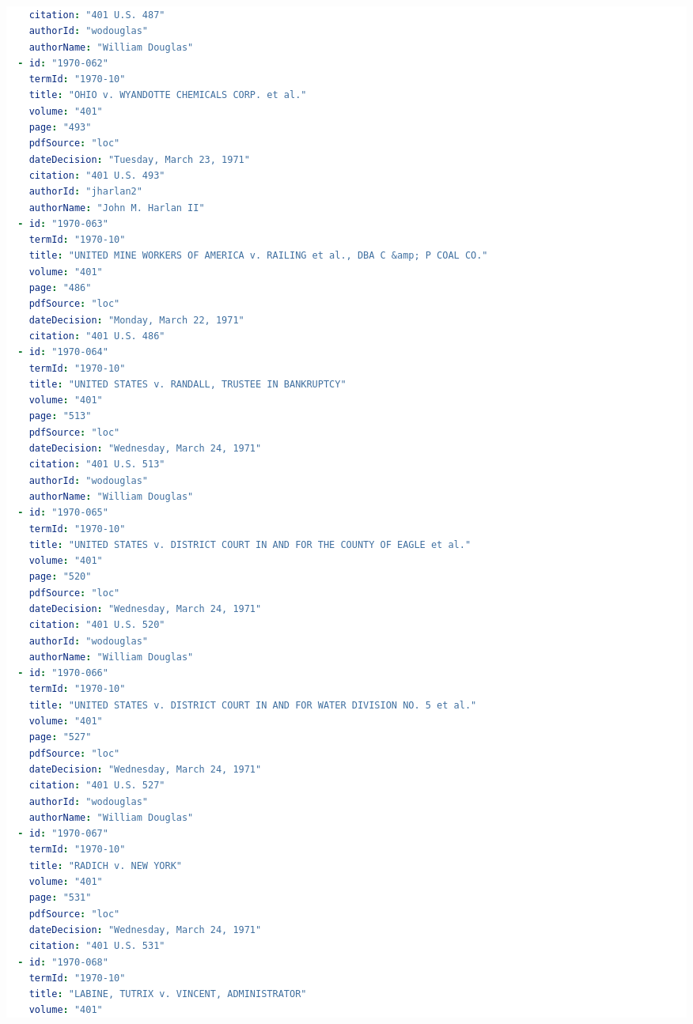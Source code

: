 ```yaml
    citation: "401 U.S. 487"
    authorId: "wodouglas"
    authorName: "William Douglas"
  - id: "1970-062"
    termId: "1970-10"
    title: "OHIO v. WYANDOTTE CHEMICALS CORP. et al."
    volume: "401"
    page: "493"
    pdfSource: "loc"
    dateDecision: "Tuesday, March 23, 1971"
    citation: "401 U.S. 493"
    authorId: "jharlan2"
    authorName: "John M. Harlan II"
  - id: "1970-063"
    termId: "1970-10"
    title: "UNITED MINE WORKERS OF AMERICA v. RAILING et al., DBA C &amp; P COAL CO."
    volume: "401"
    page: "486"
    pdfSource: "loc"
    dateDecision: "Monday, March 22, 1971"
    citation: "401 U.S. 486"
  - id: "1970-064"
    termId: "1970-10"
    title: "UNITED STATES v. RANDALL, TRUSTEE IN BANKRUPTCY"
    volume: "401"
    page: "513"
    pdfSource: "loc"
    dateDecision: "Wednesday, March 24, 1971"
    citation: "401 U.S. 513"
    authorId: "wodouglas"
    authorName: "William Douglas"
  - id: "1970-065"
    termId: "1970-10"
    title: "UNITED STATES v. DISTRICT COURT IN AND FOR THE COUNTY OF EAGLE et al."
    volume: "401"
    page: "520"
    pdfSource: "loc"
    dateDecision: "Wednesday, March 24, 1971"
    citation: "401 U.S. 520"
    authorId: "wodouglas"
    authorName: "William Douglas"
  - id: "1970-066"
    termId: "1970-10"
    title: "UNITED STATES v. DISTRICT COURT IN AND FOR WATER DIVISION NO. 5 et al."
    volume: "401"
    page: "527"
    pdfSource: "loc"
    dateDecision: "Wednesday, March 24, 1971"
    citation: "401 U.S. 527"
    authorId: "wodouglas"
    authorName: "William Douglas"
  - id: "1970-067"
    termId: "1970-10"
    title: "RADICH v. NEW YORK"
    volume: "401"
    page: "531"
    pdfSource: "loc"
    dateDecision: "Wednesday, March 24, 1971"
    citation: "401 U.S. 531"
  - id: "1970-068"
    termId: "1970-10"
    title: "LABINE, TUTRIX v. VINCENT, ADMINISTRATOR"
    volume: "401"
```